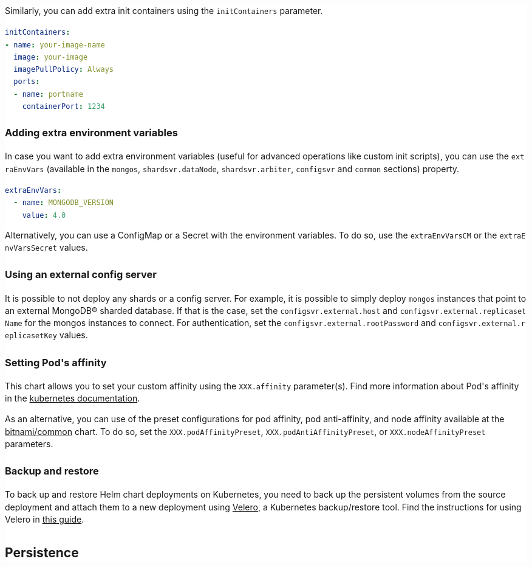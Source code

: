 Similarly, you can add extra init containers using the `initContainers` parameter.

```yaml
initContainers:
- name: your-image-name
  image: your-image
  imagePullPolicy: Always
  ports:
  - name: portname
    containerPort: 1234
```

### Adding extra environment variables

In case you want to add extra environment variables (useful for advanced operations like custom init scripts), you can use the `extraEnvVars` (available in the `mongos`, `shardsvr.dataNode`, `shardsvr.arbiter`, `configsvr` and `common` sections) property.

```yaml
extraEnvVars:
  - name: MONGODB_VERSION
    value: 4.0
```

Alternatively, you can use a ConfigMap or a Secret with the environment variables. To do so, use the `extraEnvVarsCM` or the `extraEnvVarsSecret` values.

### Using an external config server

It is possible to not deploy any shards or a config server. For example, it is possible to simply deploy `mongos` instances that point to an external MongoDB&reg; sharded database. If that is the case, set the `configsvr.external.host` and `configsvr.external.replicasetName` for the mongos instances to connect. For authentication, set the `configsvr.external.rootPassword` and `configsvr.external.replicasetKey` values.

### Setting Pod's affinity

This chart allows you to set your custom affinity using the `XXX.affinity` parameter(s). Find more information about Pod's affinity in the [kubernetes documentation](https://kubernetes.io/docs/concepts/configuration/assign-pod-node/#affinity-and-anti-affinity).

As an alternative, you can use of the preset configurations for pod affinity, pod anti-affinity, and node affinity available at the [bitnami/common](https://github.com/bitnami/charts/tree/main/bitnami/common#affinities) chart. To do so, set the `XXX.podAffinityPreset`, `XXX.podAntiAffinityPreset`, or `XXX.nodeAffinityPreset` parameters.

### Backup and restore

To back up and restore Helm chart deployments on Kubernetes, you need to back up the persistent volumes from the source deployment and attach them to a new deployment using [Velero](https://velero.io/), a Kubernetes backup/restore tool. Find the instructions for using Velero in [this guide](https://techdocs.broadcom.com/us/en/vmware-tanzu/application-catalog/tanzu-application-catalog/services/tac-doc/apps-tutorials-backup-restore-deployments-velero-index.html).

## Persistence
